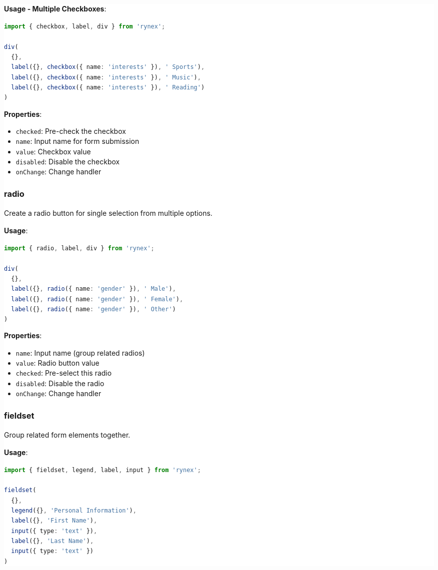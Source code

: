 **Usage - Multiple Checkboxes**:
```typescript
import { checkbox, label, div } from 'rynex';

div(
  {},
  label({}, checkbox({ name: 'interests' }), ' Sports'),
  label({}, checkbox({ name: 'interests' }), ' Music'),
  label({}, checkbox({ name: 'interests' }), ' Reading')
)
```

**Properties**:
- `checked`: Pre-check the checkbox
- `name`: Input name for form submission
- `value`: Checkbox value
- `disabled`: Disable the checkbox
- `onChange`: Change handler

### radio

Create a radio button for single selection from multiple options.

**Usage**:
```typescript
import { radio, label, div } from 'rynex';

div(
  {},
  label({}, radio({ name: 'gender' }), ' Male'),
  label({}, radio({ name: 'gender' }), ' Female'),
  label({}, radio({ name: 'gender' }), ' Other')
)
```

**Properties**:
- `name`: Input name (group related radios)
- `value`: Radio button value
- `checked`: Pre-select this radio
- `disabled`: Disable the radio
- `onChange`: Change handler

### fieldset

Group related form elements together.

**Usage**:
```typescript
import { fieldset, legend, label, input } from 'rynex';

fieldset(
  {},
  legend({}, 'Personal Information'),
  label({}, 'First Name'),
  input({ type: 'text' }),
  label({}, 'Last Name'),
  input({ type: 'text' })
)
```
